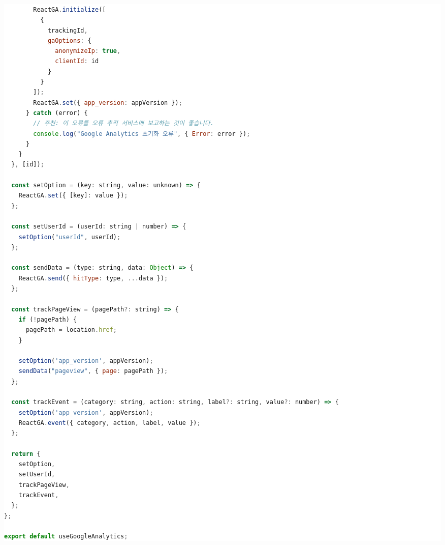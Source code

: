 ```js
        ReactGA.initialize([
          {
            trackingId,
            gaOptions: {
              anonymizeIp: true,
              clientId: id
            }
          }
        ]);
        ReactGA.set({ app_version: appVersion });
      } catch (error) {
        // 추천: 이 오류를 오류 추적 서비스에 보고하는 것이 좋습니다.
        console.log("Google Analytics 초기화 오류", { Error: error });
      }
    }
  }, [id]);

  const setOption = (key: string, value: unknown) => {
    ReactGA.set({ [key]: value });
  };

  const setUserId = (userId: string | number) => {
    setOption("userId", userId);
  };

  const sendData = (type: string, data: Object) => {
    ReactGA.send({ hitType: type, ...data });
  };

  const trackPageView = (pagePath?: string) => {
    if (!pagePath) {
      pagePath = location.href;
    }

    setOption('app_version', appVersion);
    sendData("pageview", { page: pagePath });
  };

  const trackEvent = (category: string, action: string, label?: string, value?: number) => {
    setOption('app_version', appVersion);
    ReactGA.event({ category, action, label, value });
  };

  return {
    setOption,
    setUserId,
    trackPageView,
    trackEvent,
  };
};

export default useGoogleAnalytics;
```
